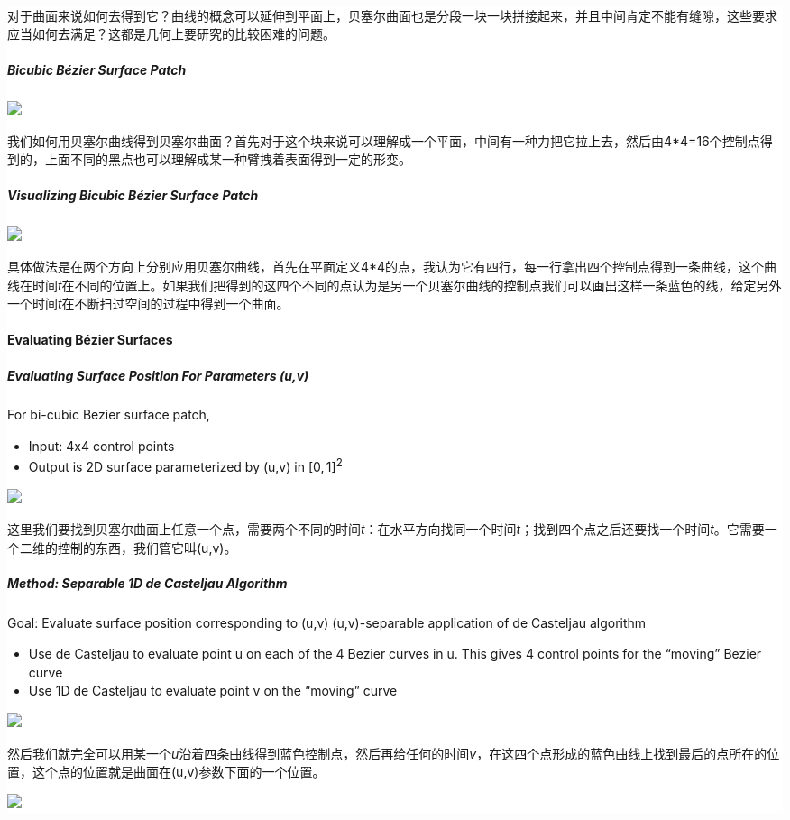 
对于曲面来说如何去得到它？曲线的概念可以延伸到平面上，贝塞尔曲面也是分段一块一块拼接起来，并且中间肯定不能有缝隙，这些要求应当如何去满足？这都是几何上要研究的比较困难的问题。



##### Bicubic Bézier Surface Patch

![](https://cdn.jsdelivr.net/gh/Yousazoe/picgo-repo/img/image-20210422204550103.png)



我们如何用贝塞尔曲线得到贝塞尔曲面？首先对于这个块来说可以理解成一个平面，中间有一种力把它拉上去，然后由4*4=16个控制点得到的，上面不同的黑点也可以理解成某一种臂拽着表面得到一定的形变。



##### Visualizing Bicubic Bézier Surface Patch

![](https://cdn.jsdelivr.net/gh/Yousazoe/picgo-repo/img/image-20210422204636978.png)



具体做法是在两个方向上分别应用贝塞尔曲线，首先在平面定义4*4的点，我认为它有四行，每一行拿出四个控制点得到一条曲线，这个曲线在时间$t$在不同的位置上。如果我们把得到的这四个不同的点认为是另一个贝塞尔曲线的控制点我们可以画出这样一条蓝色的线，给定另外一个时间$t$在不断扫过空间的过程中得到一个曲面。



#### Evaluating Bézier Surfaces

##### Evaluating Surface Position For Parameters (u,v)

For bi-cubic Bezier surface patch,

+ Input: 4x4 control points
+ Output is 2D surface parameterized by (u,v) in $[0,1]^2$

![](https://cdn.jsdelivr.net/gh/Yousazoe/picgo-repo/img/image-20210423075952994.png)



这里我们要找到贝塞尔曲面上任意一个点，需要两个不同的时间$t$：在水平方向找同一个时间$t$；找到四个点之后还要找一个时间$t$。它需要一个二维的控制的东西，我们管它叫(u,v)。



##### Method: Separable 1D de Casteljau Algorithm

Goal: Evaluate surface position corresponding to (u,v)
(u,v)-separable application of de Casteljau algorithm

+ Use de Casteljau to evaluate point u on each of the 4 Bezier curves in
  u. This gives 4 control points for the “moving” Bezier curve
+ Use 1D de Casteljau to evaluate point v on the “moving” curve 

![](https://cdn.jsdelivr.net/gh/Yousazoe/picgo-repo/img/image-20210423080148882.png)



然后我们就完全可以用某一个$u$沿着四条曲线得到蓝色控制点，然后再给任何的时间$v$，在这四个点形成的蓝色曲线上找到最后的点所在的位置，这个点的位置就是曲面在(u,v)参数下面的一个位置。



![](https://cdn.jsdelivr.net/gh/Yousazoe/picgo-repo/img/image-20210423080230796.png)


